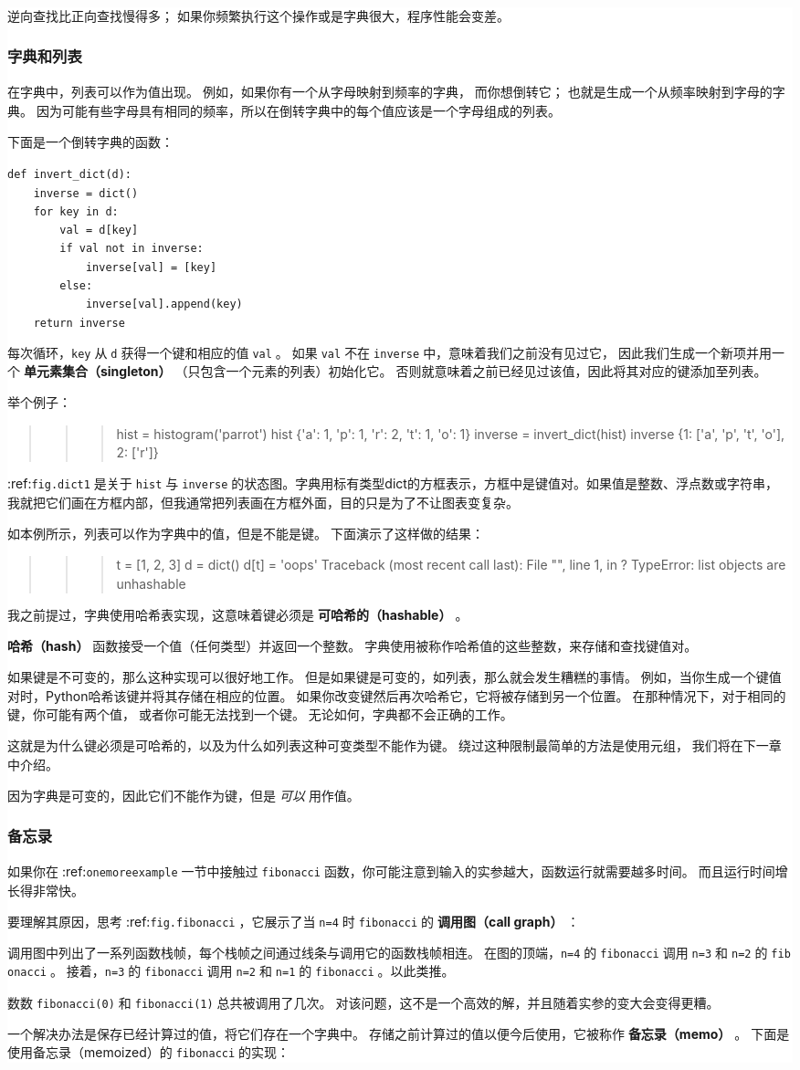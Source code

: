 逆向查找比正向查找慢得多； 如果你频繁执行这个操作或是字典很大，程序性能会变差。

### 字典和列表

在字典中，列表可以作为值出现。 例如，如果你有一个从字母映射到频率的字典， 而你想倒转它； 也就是生成一个从频率映射到字母的字典。 因为可能有些字母具有相同的频率，所以在倒转字典中的每个值应该是一个字母组成的列表。

下面是一个倒转字典的函数：

```text
def invert_dict(d):
    inverse = dict()
    for key in d:
        val = d[key]
        if val not in inverse:
            inverse[val] = [key]
        else:
            inverse[val].append(key)
    return inverse
```

每次循环，`key` 从 `d` 获得一个键和相应的值 `val` 。 如果 `val` 不在 `inverse` 中，意味着我们之前没有见过它， 因此我们生成一个新项并用一个 **单元素集合（singleton）** （只包含一个元素的列表）初始化它。 否则就意味着之前已经见过该值，因此将其对应的键添加至列表。

举个例子：

> > > hist = histogram\('parrot'\) hist {'a': 1, 'p': 1, 'r': 2, 't': 1, 'o': 1} inverse = invert\_dict\(hist\) inverse {1: \['a', 'p', 't', 'o'\], 2: \['r'\]}

 :ref:`fig.dict1` 是关于 `hist` 与 `inverse` 的状态图。字典用标有类型dict的方框表示，方框中是键值对。如果值是整数、浮点数或字符串， 我就把它们画在方框内部，但我通常把列表画在方框外面，目的只是为了不让图表变复杂。

如本例所示，列表可以作为字典中的值，但是不能是键。 下面演示了这样做的结果：

> > > t = \[1, 2, 3\] d = dict\(\) d\[t\] = 'oops' Traceback \(most recent call last\): File "", line 1, in ? TypeError: list objects are unhashable

我之前提过，字典使用哈希表实现，这意味着键必须是 **可哈希的（hashable）** 。

**哈希（hash）** 函数接受一个值（任何类型）并返回一个整数。 字典使用被称作哈希值的这些整数，来存储和查找键值对。

如果键是不可变的，那么这种实现可以很好地工作。 但是如果键是可变的，如列表，那么就会发生糟糕的事情。 例如，当你生成一个键值对时，Python哈希该键并将其存储在相应的位置。 如果你改变键然后再次哈希它，它将被存储到另一个位置。 在那种情况下，对于相同的键，你可能有两个值， 或者你可能无法找到一个键。 无论如何，字典都不会正确的工作。

这就是为什么键必须是可哈希的，以及为什么如列表这种可变类型不能作为键。 绕过这种限制最简单的方法是使用元组， 我们将在下一章中介绍。

因为字典是可变的，因此它们不能作为键，但是 _可以_ 用作值。

### 备忘录

如果你在  :ref:`onemoreexample` 一节中接触过 `fibonacci` 函数，你可能注意到输入的实参越大，函数运行就需要越多时间。 而且运行时间增长得非常快。

要理解其原因，思考  :ref:`fig.fibonacci` ，它展示了当 `n=4` 时 `fibonacci` 的 **调用图（call graph）** ：

调用图中列出了一系列函数栈帧，每个栈帧之间通过线条与调用它的函数栈帧相连。 在图的顶端，`n=4` 的 `fibonacci` 调用 `n=3` 和 `n=2` 的 `fibonacci` 。 接着，`n=3` 的 `fibonacci` 调用 `n=2` 和 `n=1` 的 `fibonacci` 。以此类推。

数数 `fibonacci(0)` 和 `fibonacci(1)` 总共被调用了几次。 对该问题，这不是一个高效的解，并且随着实参的变大会变得更糟。

一个解决办法是保存已经计算过的值，将它们存在一个字典中。 存储之前计算过的值以便今后使用，它被称作 **备忘录（memo）** 。 下面是使用备忘录（memoized）的 `fibonacci` 的实现：
